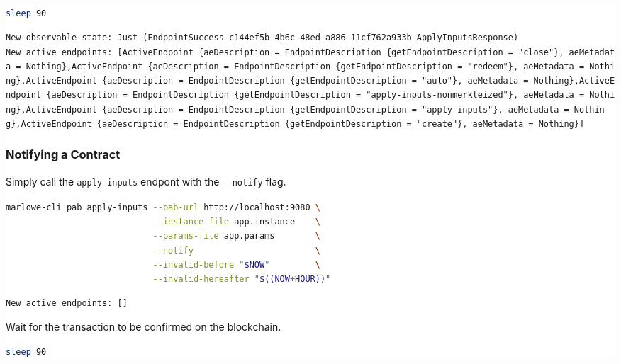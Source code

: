 <div class="cell code" execution_count="10">

``` bash
sleep 90
```

<div class="output stream stdout">

    New observable state: Just (EndpointSuccess c144ef5b-4b6c-48ed-a886-11cf762a933b ApplyInputsResponse)
    New active endpoints: [ActiveEndpoint {aeDescription = EndpointDescription {getEndpointDescription = "close"}, aeMetadata = Nothing},ActiveEndpoint {aeDescription = EndpointDescription {getEndpointDescription = "redeem"}, aeMetadata = Nothing},ActiveEndpoint {aeDescription = EndpointDescription {getEndpointDescription = "auto"}, aeMetadata = Nothing},ActiveEndpoint {aeDescription = EndpointDescription {getEndpointDescription = "apply-inputs-nonmerkleized"}, aeMetadata = Nothing},ActiveEndpoint {aeDescription = EndpointDescription {getEndpointDescription = "apply-inputs"}, aeMetadata = Nothing},ActiveEndpoint {aeDescription = EndpointDescription {getEndpointDescription = "create"}, aeMetadata = Nothing}]

</div>

</div>

<div class="cell markdown">

### Notifying a Contract

Simply call the `apply-inputs` endpont with the `--notify` flag.

</div>

<div class="cell code" execution_count="11">

``` bash
marlowe-cli pab apply-inputs --pab-url http://localhost:9080 \
                             --instance-file app.instance    \
                             --params-file app.params        \
                             --notify                        \
                             --invalid-before "$NOW"         \
                             --invalid-hereafter "$((NOW+HOUR))"
```

<div class="output stream stdout">

    New active endpoints: []

</div>

</div>

<div class="cell markdown">

Wait for the transaction to be confirmed on the blockchain.

</div>

<div class="cell code" execution_count="12">

``` bash
sleep 90
```
